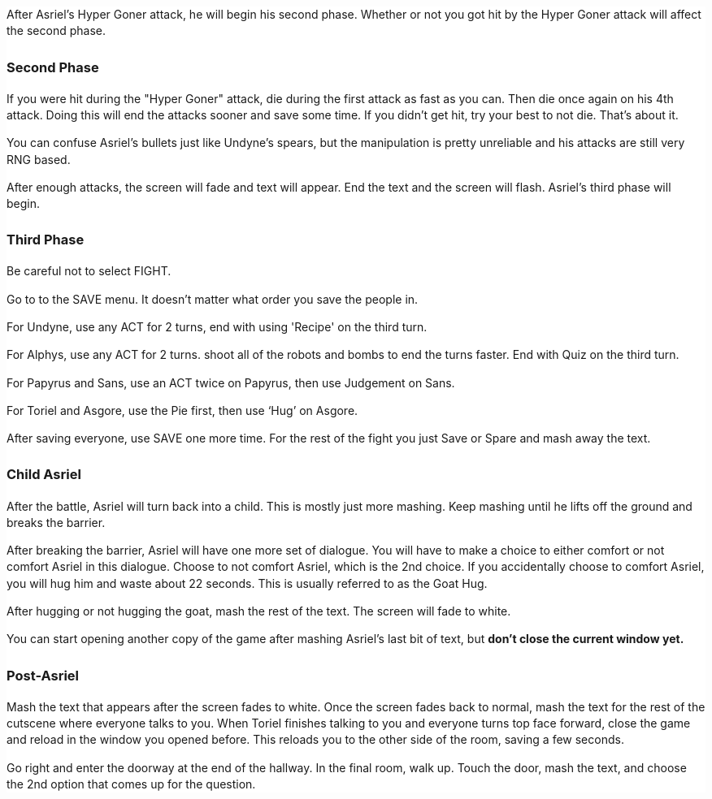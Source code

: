 After Asriel’s Hyper Goner attack, he will begin his second phase. Whether or not you got hit by the Hyper Goner attack will affect the second phase.

### Second Phase

If you were hit during the "Hyper Goner" attack, die during the first attack as fast as you can. Then die once again on his 4th attack. Doing this will end the attacks sooner and save some time. If you didn’t get hit, try your best to not die. That’s about it.

You can confuse Asriel’s bullets just like Undyne’s spears, but the manipulation is pretty unreliable and his attacks are still very RNG based.

After enough attacks, the screen will fade and text will appear. End the text and the screen will flash. Asriel’s third phase will begin.

### Third Phase

Be careful not to select FIGHT.

Go to to the SAVE menu. It doesn’t matter what order you save the people in.

For Undyne, use any ACT for 2 turns, end with using 'Recipe' on the third turn.

For Alphys, use any ACT for 2 turns. shoot all of the robots and bombs to end the turns faster. End with Quiz on the third turn.

For Papyrus and Sans, use an ACT twice on Papyrus, then use Judgement on Sans.

For Toriel and Asgore, use the Pie first, then use ‘Hug’ on Asgore.

After saving everyone, use SAVE one more time. For the rest of the fight you just Save or Spare and mash away the text.

### Child Asriel

After the battle, Asriel will turn back into a child. This is mostly just more mashing. Keep mashing until he lifts off the ground and breaks the barrier.

After breaking the barrier, Asriel will have one more set of dialogue. You will have to make a choice to either comfort or not comfort Asriel in this dialogue. Choose to not comfort Asriel, which is the 2nd choice. If you accidentally choose to comfort Asriel, you will hug him and waste about 22 seconds. This is usually referred to as the Goat Hug.

After hugging or not hugging the goat, mash the rest of the text. The screen will fade to white.

You can start opening another copy of the game after mashing Asriel’s last bit of text, but **don’t close the current window yet.**

### Post-Asriel

Mash the text that appears after the screen fades to white. Once the screen fades back to normal, mash the text for the rest of the cutscene where everyone talks to you. When Toriel finishes talking to you and everyone turns top face forward, close the game and reload in the window you opened before. This reloads you to the other side of the room, saving a few seconds.

Go right and enter the doorway at the end of the hallway. In the final room, walk up. Touch the door, mash the text, and choose the 2nd option that comes up for the question.
